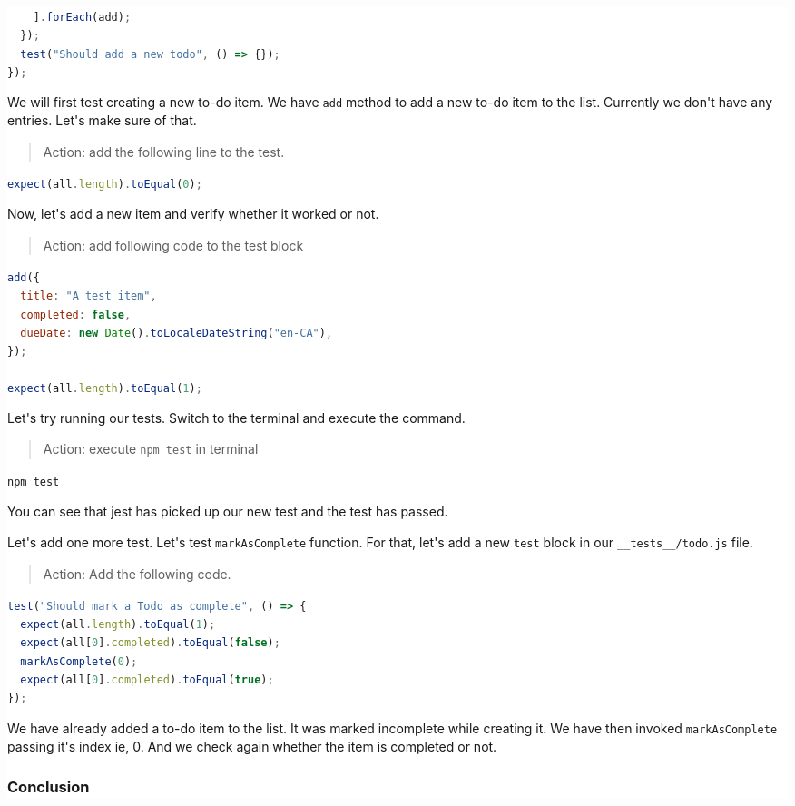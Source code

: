 ```js
    ].forEach(add);
  });
  test("Should add a new todo", () => {});
});
```

We will first test creating a new to-do item. We have `add` method to add a new to-do item to the list. Currently we don't have any entries. Let's make sure of that.

> Action: add the following line to the test.

```js
expect(all.length).toEqual(0);
```

Now, let's add a new item and verify whether it worked or not.

> Action: add following code to the test block

```js
add({
  title: "A test item",
  completed: false,
  dueDate: new Date().toLocaleDateString("en-CA"),
});

expect(all.length).toEqual(1);
```

Let's try running our tests. Switch to the terminal and execute the command.

> Action: execute `npm test` in terminal

```sh
npm test
```

You can see that jest has picked up our new test and the test has passed.

Let's add one more test. Let's test `markAsComplete` function. For that, let's add a new `test` block in our `__tests__/todo.js` file.

> Action: Add the following code.

```js
test("Should mark a Todo as complete", () => {
  expect(all.length).toEqual(1);
  expect(all[0].completed).toEqual(false);
  markAsComplete(0);
  expect(all[0].completed).toEqual(true);
});
```

We have already added a to-do item to the list. It was marked incomplete while creating it. We have then invoked `markAsComplete` passing it's index ie, 0. And we check again whether the item is completed or not.

### Conclusion
